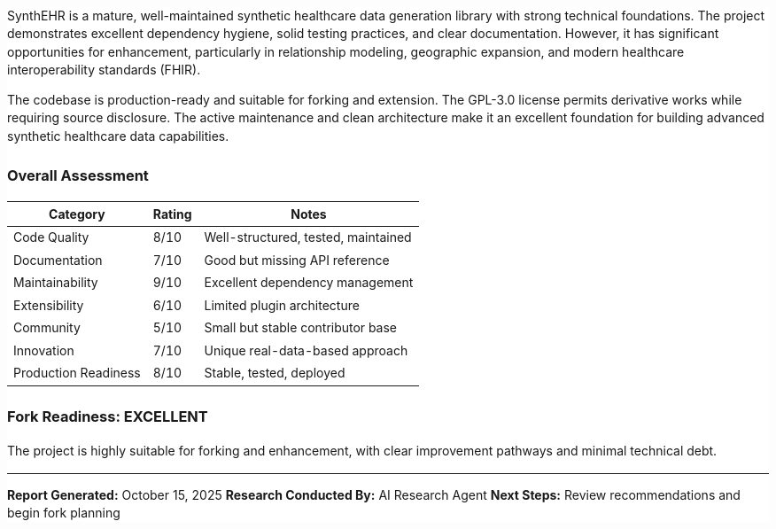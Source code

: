 SynthEHR is a mature, well-maintained synthetic healthcare data generation library with strong technical foundations. The project demonstrates excellent dependency hygiene, solid testing practices, and clear documentation. However, it has significant opportunities for enhancement, particularly in relationship modeling, geographic expansion, and modern healthcare interoperability standards (FHIR).

The codebase is production-ready and suitable for forking and extension. The GPL-3.0 license permits derivative works while requiring source disclosure. The active maintenance and clean architecture make it an excellent foundation for building advanced synthetic healthcare data capabilities.

### Overall Assessment

| Category | Rating | Notes |
|----------|--------|-------|
| Code Quality | 8/10 | Well-structured, tested, maintained |
| Documentation | 7/10 | Good but missing API reference |
| Maintainability | 9/10 | Excellent dependency management |
| Extensibility | 6/10 | Limited plugin architecture |
| Community | 5/10 | Small but stable contributor base |
| Innovation | 7/10 | Unique real-data-based approach |
| Production Readiness | 8/10 | Stable, tested, deployed |

### Fork Readiness: **EXCELLENT**

The project is highly suitable for forking and enhancement, with clear improvement pathways and minimal technical debt.

---

**Report Generated:** October 15, 2025
**Research Conducted By:** AI Research Agent
**Next Steps:** Review recommendations and begin fork planning
